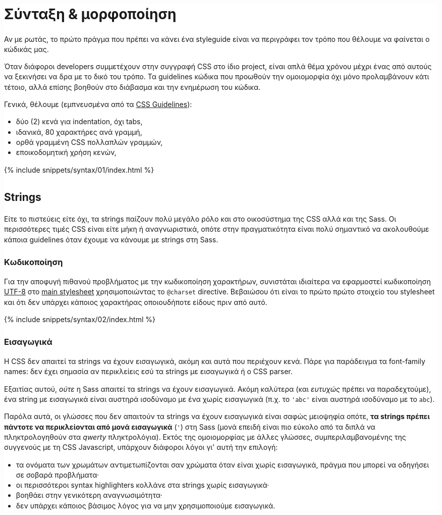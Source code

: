 
# Σύνταξη & μορφοποίηση

Αν με ρωτάς, το πρώτο πράγμα που πρέπει να κάνει ένα styleguide είναι να περιγράφει τον τρόπο που θέλουμε να φαίνεται ο κώδικάς μας.

Όταν διάφοροι developers συμμετέχουν στην συγγραφή CSS στο ίδιο project, είναι απλά θέμα χρόνου μέχρι ένας από αυτούς να ξεκινήσει να δρα με το δικό του τρόπο. Τα guidelines κώδικα που προωθούν την ομοιομορφία όχι μόνο προλαμβάνουν κάτι τέτοιο, αλλά επίσης βοηθούν στο διάβασμα και την ενημέρωση του κώδικα.

Γενικά, θέλουμε (εμπνευσμένα από τα [CSS Guidelines](http://cssguidelin.es/#syntax-and-formatting)):

* δύο (2) κενά για indentation, όχι tabs,
* ιδανικά, 80 χαρακτήρες ανά γραμμή,
* ορθά γραμμένη CSS πολλαπλών γραμμών,
* εποικοδομητική χρήση κενών,

{% include snippets/syntax/01/index.html %}

## Strings

Είτε το πιστεύεις είτε όχι, τα strings παίζουν πολύ μεγάλο ρόλο και στο οικοσύστημα της CSS αλλά και της Sass. Οι περισσότερες τιμές CSS είναι είτε μήκη ή αναγνωριστικά, οπότε στην πραγματικότητα είναι πολύ σημαντικό να ακολουθούμε κάποια guidelines όταν έχουμε να κάνουμε με strings στη Sass.

### Κωδικοποίηση

Για την αποφυγή πιθανού προβλήματος με την κωδικοποίηση χαρακτήρων, συνιστάται ιδιαίτερα να εφαρμοστεί κωδικοποίηση [UTF-8](http://en.wikipedia.org/wiki/UTF-8) στο [main stylesheet](#main) χρησιμοποιώντας το `@charset` directive. Βεβαιώσου ότι είναι το πρώτο πρώτο στοιχείο του stylesheet και ότι δεν υπάρχει κάποιος χαρακτήρας οποιουδήποτε είδους πριν από αυτό.

{% include snippets/syntax/02/index.html %}

### Εισαγωγικά

Η CSS δεν απαιτεί τα strings να έχουν εισαγωγικά, ακόμη και αυτά που περιέχουν κενά. Πάρε για παράδειγμα τα font-family names: δεν έχει σημασία αν περικλείεις εσύ τα strings με εισαγωγικά ή ο CSS parser.

Εξαιτίας αυτού, *ούτε* η Sass απαιτεί τα strings να έχουν εισαγωγικά. Ακόμη καλύτερα (και *ευτυχώς* πρέπει να παραδεχτούμε), ένα string με εισαγωγικά είναι αυστηρά ισοδύναμο με ένα χωρίς εισαγωγικά (π.χ. το `'abc'` είναι αυστηρά ισοδύναμο με το `abc`).

Παρόλα αυτά, οι γλώσσες που δεν απαιτούν τα strings να έχουν εισαγωγικά είναι σαφώς μειοψηφία οπότε, **τα strings πρέπει πάντοτε να περικλείονται από μονά εισαγωγικά** (`'`) στη Sass (μονά επειδή είναι πιο εύκολο από τα διπλά να πληκτρολογηθούν στα *qwerty* πληκτρολόγια). Εκτός της ομοιομορφίας με άλλες γλώσσες, συμπεριλαμβανομένης της συγγενούς με τη CSS Javascript, υπάρχουν διάφοροι λόγοι γι' αυτή την επιλογή:

* τα ονόματα των χρωμάτων αντιμετωπίζονται σαν χρώματα όταν είναι χωρίς εισαγωγικά, πράγμα που μπορεί να οδηγήσει σε σοβαρά προβλήματα·
* οι περισσότεροι syntax highlighters κολλάνε στα strings χωρίς εισαγωγικά·
* βοηθάει στην γενικότερη αναγνωσιμότητα·
* δεν υπάρχει κάποιος βάσιμος λόγος για να μην χρησιμοποιούμε εισαγωγικά.
